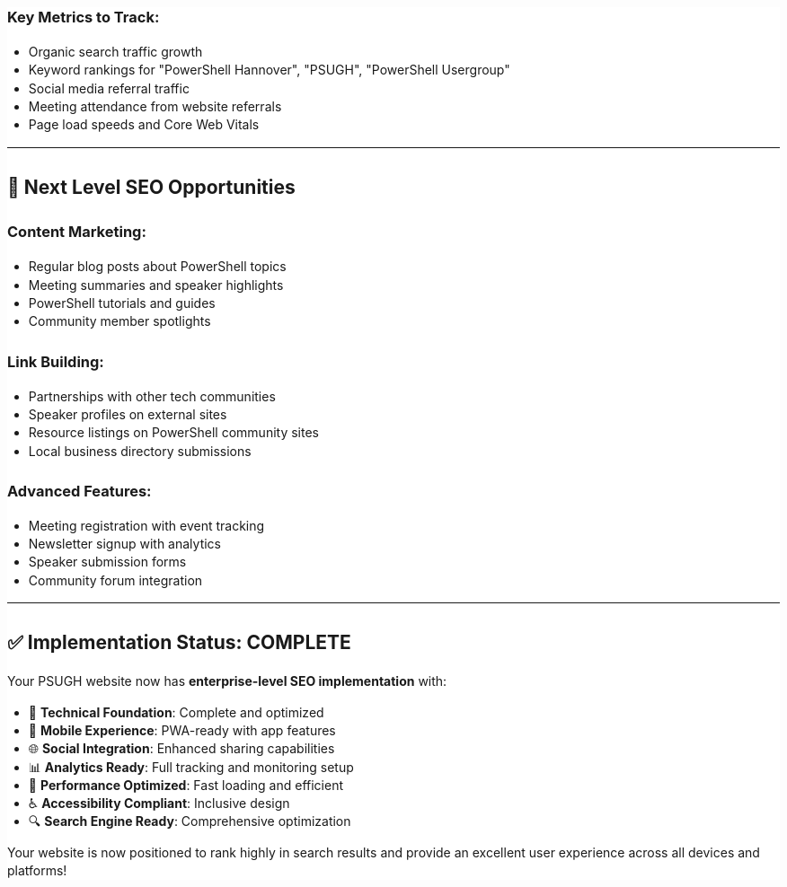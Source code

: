 ### **Key Metrics to Track:**

- Organic search traffic growth
- Keyword rankings for "PowerShell Hannover", "PSUGH", "PowerShell Usergroup"
- Social media referral traffic
- Meeting attendance from website referrals
- Page load speeds and Core Web Vitals

---

## 🎯 **Next Level SEO Opportunities**

### **Content Marketing:**

- Regular blog posts about PowerShell topics
- Meeting summaries and speaker highlights
- PowerShell tutorials and guides
- Community member spotlights

### **Link Building:**

- Partnerships with other tech communities
- Speaker profiles on external sites
- Resource listings on PowerShell community sites
- Local business directory submissions

### **Advanced Features:**

- Meeting registration with event tracking
- Newsletter signup with analytics
- Speaker submission forms
- Community forum integration

---

## ✅ **Implementation Status: COMPLETE**

Your PSUGH website now has **enterprise-level SEO implementation** with:

- 🎯 **Technical Foundation**: Complete and optimized
- 📱 **Mobile Experience**: PWA-ready with app features
- 🌐 **Social Integration**: Enhanced sharing capabilities
- 📊 **Analytics Ready**: Full tracking and monitoring setup
- 🚀 **Performance Optimized**: Fast loading and efficient
- ♿ **Accessibility Compliant**: Inclusive design
- 🔍 **Search Engine Ready**: Comprehensive optimization

Your website is now positioned to rank highly in search results and provide an excellent user experience across all devices and platforms!
